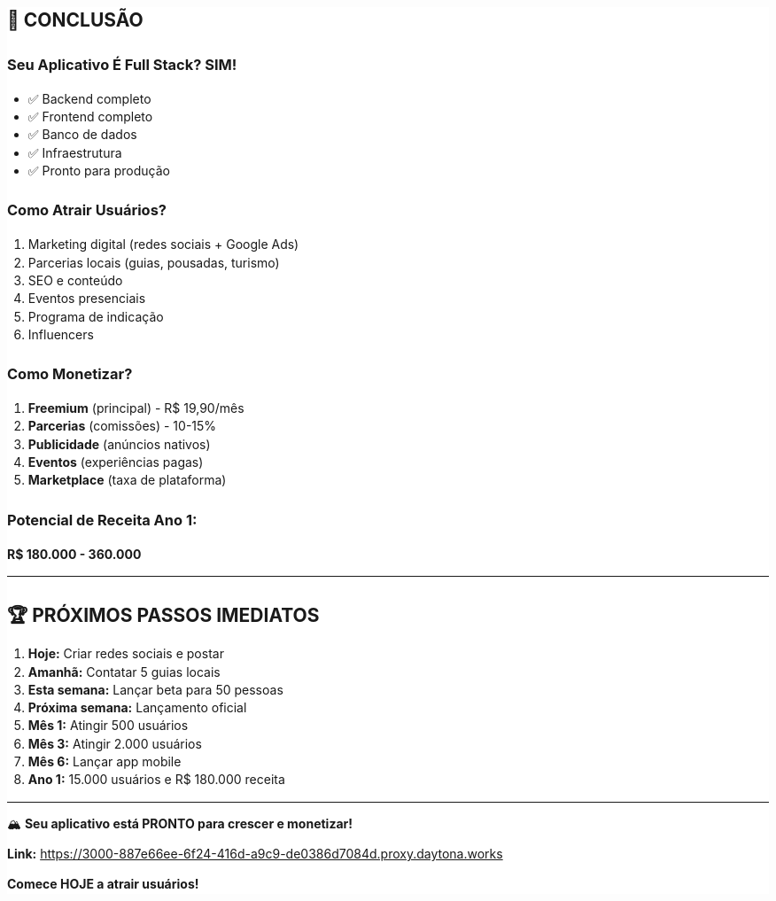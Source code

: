 
## 🎯 **CONCLUSÃO**

### Seu Aplicativo É Full Stack? **SIM!**
- ✅ Backend completo
- ✅ Frontend completo
- ✅ Banco de dados
- ✅ Infraestrutura
- ✅ Pronto para produção

### Como Atrair Usuários?
1. Marketing digital (redes sociais + Google Ads)
2. Parcerias locais (guias, pousadas, turismo)
3. SEO e conteúdo
4. Eventos presenciais
5. Programa de indicação
6. Influencers

### Como Monetizar?
1. **Freemium** (principal) - R$ 19,90/mês
2. **Parcerias** (comissões) - 10-15%
3. **Publicidade** (anúncios nativos)
4. **Eventos** (experiências pagas)
5. **Marketplace** (taxa de plataforma)

### Potencial de Receita Ano 1:
**R$ 180.000 - 360.000**

---

## 🏆 **PRÓXIMOS PASSOS IMEDIATOS**

1. **Hoje:** Criar redes sociais e postar
2. **Amanhã:** Contatar 5 guias locais
3. **Esta semana:** Lançar beta para 50 pessoas
4. **Próxima semana:** Lançamento oficial
5. **Mês 1:** Atingir 500 usuários
6. **Mês 3:** Atingir 2.000 usuários
7. **Mês 6:** Lançar app mobile
8. **Ano 1:** 15.000 usuários e R$ 180.000 receita

---

🏔️ **Seu aplicativo está PRONTO para crescer e monetizar!**

**Link:** https://3000-887e66ee-6f24-416d-a9c9-de0386d7084d.proxy.daytona.works

**Comece HOJE a atrair usuários!**